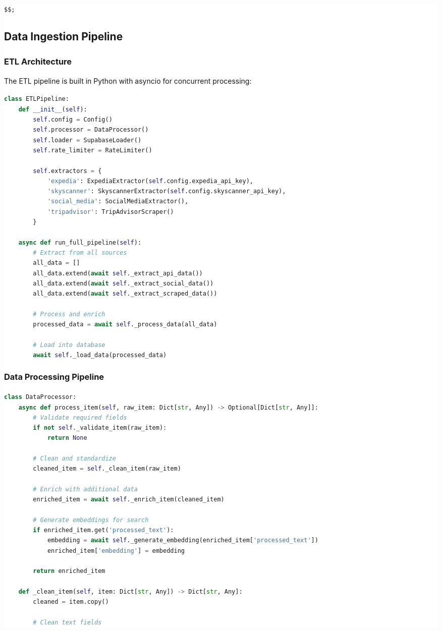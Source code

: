 ```sql
$$;
```

## Data Ingestion Pipeline

### ETL Architecture

The ETL pipeline is built in Python with asyncio for concurrent processing:

```python
class ETLPipeline:
    def __init__(self):
        self.config = Config()
        self.processor = DataProcessor()
        self.loader = SupabaseLoader()
        self.rate_limiter = RateLimiter()
        
        self.extractors = {
            'expedia': ExpediaExtractor(self.config.expedia_api_key),
            'skyscanner': SkyscannerExtractor(self.config.skyscanner_api_key),
            'social_media': SocialMediaExtractor(),
            'tripadvisor': TripAdvisorScraper()
        }
    
    async def run_full_pipeline(self):
        # Extract from all sources
        all_data = []
        all_data.extend(await self._extract_api_data())
        all_data.extend(await self._extract_social_data())
        all_data.extend(await self._extract_scraped_data())
        
        # Process and enrich
        processed_data = await self._process_data(all_data)
        
        # Load into database
        await self._load_data(processed_data)
```

### Data Processing Pipeline

```python
class DataProcessor:
    async def process_item(self, raw_item: Dict[str, Any]) -> Optional[Dict[str, Any]]:
        # Validate required fields
        if not self._validate_item(raw_item):
            return None
        
        # Clean and standardize
        cleaned_item = self._clean_item(raw_item)
        
        # Enrich with additional data
        enriched_item = await self._enrich_item(cleaned_item)
        
        # Generate embeddings for search
        if enriched_item.get('processed_text'):
            embedding = await self._generate_embedding(enriched_item['processed_text'])
            enriched_item['embedding'] = embedding
        
        return enriched_item
    
    def _clean_item(self, item: Dict[str, Any]) -> Dict[str, Any]:
        cleaned = item.copy()
        
        # Clean text fields
```